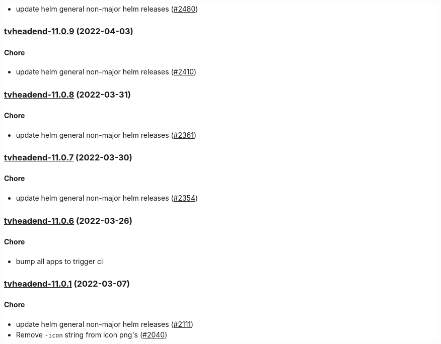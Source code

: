 * update helm general non-major helm releases ([#2480](https://github.com/truecharts/apps/issues/2480))



<a name="tvheadend-11.0.9"></a>
### [tvheadend-11.0.9](https://github.com/truecharts/apps/compare/tvheadend-11.0.8...tvheadend-11.0.9) (2022-04-03)

#### Chore

* update helm general non-major helm releases ([#2410](https://github.com/truecharts/apps/issues/2410))



<a name="tvheadend-11.0.8"></a>
### [tvheadend-11.0.8](https://github.com/truecharts/apps/compare/tvheadend-11.0.7...tvheadend-11.0.8) (2022-03-31)

#### Chore

* update helm general non-major helm releases ([#2361](https://github.com/truecharts/apps/issues/2361))



<a name="tvheadend-11.0.7"></a>
### [tvheadend-11.0.7](https://github.com/truecharts/apps/compare/tvheadend-11.0.6...tvheadend-11.0.7) (2022-03-30)

#### Chore

* update helm general non-major helm releases ([#2354](https://github.com/truecharts/apps/issues/2354))



<a name="tvheadend-11.0.6"></a>
### [tvheadend-11.0.6](https://github.com/truecharts/apps/compare/tvheadend-11.0.5...tvheadend-11.0.6) (2022-03-26)

#### Chore

* bump all apps to trigger ci



<a name="tvheadend-11.0.1"></a>
### [tvheadend-11.0.1](https://github.com/truecharts/apps/compare/tvheadend-11.0.0...tvheadend-11.0.1) (2022-03-07)

#### Chore

* update helm general non-major helm releases ([#2111](https://github.com/truecharts/apps/issues/2111))
* Remove `-icon` string from icon png's ([#2040](https://github.com/truecharts/apps/issues/2040))
